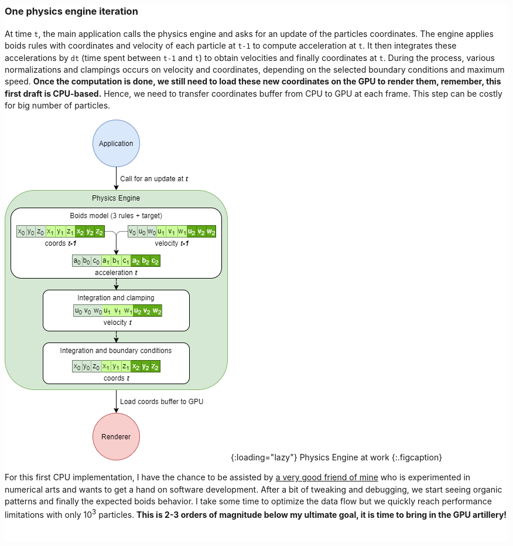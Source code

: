 ### One physics engine iteration

At time `t`, the main application calls the physics engine and asks for an update of the particles coordinates. The engine applies boids rules with coordinates and velocity of each particle at `t-1` to compute acceleration at `t`. It then integrates these accelerations by `dt` (time spent between `t-1` and `t`) to obtain velocities and finally coordinates at `t`. During the process, various normalizations and clampings occurs on velocity and coordinates, depending on the selected boundary conditions and maximum speed. **Once the computation is done, we still need to load these new coordinates on the GPU to render them, remember, this first draft is CPU-based.** Hence, we need to transfer coordinates buffer from CPU to GPU at each frame. This step can be costly for big number of particles.

![physicsEngine](/assets/img/blog/boids/physicsEngine_cpu.png){:loading="lazy"}
Physics Engine at work
{:.figcaption}

For this first CPU implementation, I have the chance to be assisted by [a very good friend of mine](https://github.com/Maitre-Pangolin) who is experimented in numerical arts and wants to get a hand on software development. After a bit of tweaking and debugging, we start seeing organic patterns and finally the expected boids behavior. I take some time to optimize the data flow but we quickly reach performance limitations with only 10<sup>3</sup> particles. **This is 2-3 orders of magnitude below my ultimate goal, it is time to bring in the GPU artillery!**

<p>&nbsp;</p>